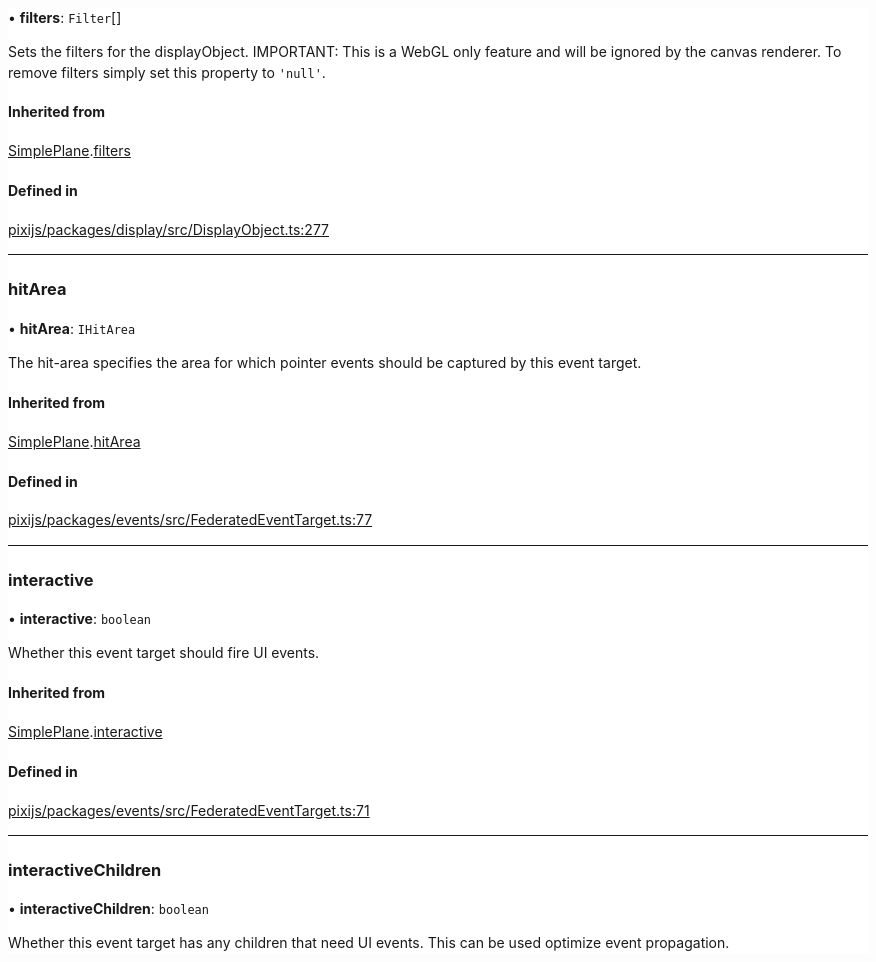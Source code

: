 • **filters**: `Filter`[]

Sets the filters for the displayObject.
IMPORTANT: This is a WebGL only feature and will be ignored by the canvas renderer.
To remove filters simply set this property to `'null'`.

#### Inherited from

[SimplePlane](pixi_mesh_extras.SimplePlane.md).[filters](pixi_mesh_extras.SimplePlane.md#filters)

#### Defined in

[pixijs/packages/display/src/DisplayObject.ts:277](https://github.com/pixijs/pixijs/blob/2194fe5c5/packages/display/src/DisplayObject.ts#L277)

___

### hitArea

• **hitArea**: `IHitArea`

The hit-area specifies the area for which pointer events should be captured by this event target.

#### Inherited from

[SimplePlane](pixi_mesh_extras.SimplePlane.md).[hitArea](pixi_mesh_extras.SimplePlane.md#hitarea)

#### Defined in

[pixijs/packages/events/src/FederatedEventTarget.ts:77](https://github.com/pixijs/pixijs/blob/2194fe5c5/packages/events/src/FederatedEventTarget.ts#L77)

___

### interactive

• **interactive**: `boolean`

Whether this event target should fire UI events.

#### Inherited from

[SimplePlane](pixi_mesh_extras.SimplePlane.md).[interactive](pixi_mesh_extras.SimplePlane.md#interactive)

#### Defined in

[pixijs/packages/events/src/FederatedEventTarget.ts:71](https://github.com/pixijs/pixijs/blob/2194fe5c5/packages/events/src/FederatedEventTarget.ts#L71)

___

### interactiveChildren

• **interactiveChildren**: `boolean`

Whether this event target has any children that need UI events. This can be used optimize event propagation.
